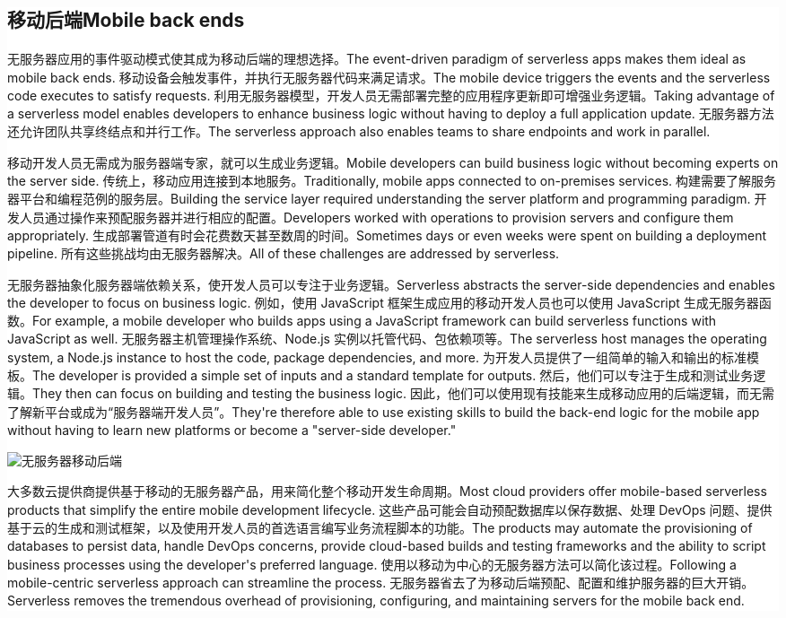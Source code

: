 ## <a name="mobile-back-ends"></a><span data-ttu-id="5a833-159">移动后端</span><span class="sxs-lookup"><span data-stu-id="5a833-159">Mobile back ends</span></span>

<span data-ttu-id="5a833-160">无服务器应用的事件驱动模式使其成为移动后端的理想选择。</span><span class="sxs-lookup"><span data-stu-id="5a833-160">The event-driven paradigm of serverless apps makes them ideal as mobile back ends.</span></span> <span data-ttu-id="5a833-161">移动设备会触发事件，并执行无服务器代码来满足请求。</span><span class="sxs-lookup"><span data-stu-id="5a833-161">The mobile device triggers the events and the serverless code executes to satisfy requests.</span></span> <span data-ttu-id="5a833-162">利用无服务器模型，开发人员无需部署完整的应用程序更新即可增强业务逻辑。</span><span class="sxs-lookup"><span data-stu-id="5a833-162">Taking advantage of a serverless model enables developers to enhance business logic without having to deploy a full application update.</span></span> <span data-ttu-id="5a833-163">无服务器方法还允许团队共享终结点和并行工作。</span><span class="sxs-lookup"><span data-stu-id="5a833-163">The serverless approach also enables teams to share endpoints and work in parallel.</span></span>

<span data-ttu-id="5a833-164">移动开发人员无需成为服务器端专家，就可以生成业务逻辑。</span><span class="sxs-lookup"><span data-stu-id="5a833-164">Mobile developers can build business logic without becoming experts on the server side.</span></span> <span data-ttu-id="5a833-165">传统上，移动应用连接到本地服务。</span><span class="sxs-lookup"><span data-stu-id="5a833-165">Traditionally, mobile apps connected to on-premises services.</span></span> <span data-ttu-id="5a833-166">构建需要了解服务器平台和编程范例的服务层。</span><span class="sxs-lookup"><span data-stu-id="5a833-166">Building the service layer required understanding the server platform and programming paradigm.</span></span> <span data-ttu-id="5a833-167">开发人员通过操作来预配服务器并进行相应的配置。</span><span class="sxs-lookup"><span data-stu-id="5a833-167">Developers worked with operations to provision servers and configure them appropriately.</span></span> <span data-ttu-id="5a833-168">生成部署管道有时会花费数天甚至数周的时间。</span><span class="sxs-lookup"><span data-stu-id="5a833-168">Sometimes days or even weeks were spent on building a deployment pipeline.</span></span> <span data-ttu-id="5a833-169">所有这些挑战均由无服务器解决。</span><span class="sxs-lookup"><span data-stu-id="5a833-169">All of these challenges are addressed by serverless.</span></span>

<span data-ttu-id="5a833-170">无服务器抽象化服务器端依赖关系，使开发人员可以专注于业务逻辑。</span><span class="sxs-lookup"><span data-stu-id="5a833-170">Serverless abstracts the server-side dependencies and enables the developer to focus on business logic.</span></span> <span data-ttu-id="5a833-171">例如，使用 JavaScript 框架生成应用的移动开发人员也可以使用 JavaScript 生成无服务器函数。</span><span class="sxs-lookup"><span data-stu-id="5a833-171">For example, a mobile developer who builds apps using a JavaScript framework can build serverless functions with JavaScript as well.</span></span> <span data-ttu-id="5a833-172">无服务器主机管理操作系统、Node.js 实例以托管代码、包依赖项等。</span><span class="sxs-lookup"><span data-stu-id="5a833-172">The serverless host manages the operating system, a Node.js instance to host the code, package dependencies, and more.</span></span> <span data-ttu-id="5a833-173">为开发人员提供了一组简单的输入和输出的标准模板。</span><span class="sxs-lookup"><span data-stu-id="5a833-173">The developer is provided a simple set of inputs and a standard template for outputs.</span></span> <span data-ttu-id="5a833-174">然后，他们可以专注于生成和测试业务逻辑。</span><span class="sxs-lookup"><span data-stu-id="5a833-174">They then can focus on building and testing the business logic.</span></span> <span data-ttu-id="5a833-175">因此，他们可以使用现有技能来生成移动应用的后端逻辑，而无需了解新平台或成为“服务器端开发人员”。</span><span class="sxs-lookup"><span data-stu-id="5a833-175">They're therefore able to use existing skills to build the back-end logic for the mobile app without having to learn new platforms or become a "server-side developer."</span></span>

![无服务器移动后端](./media/serverless-mobile-backend.png)

<span data-ttu-id="5a833-177">大多数云提供商提供基于移动的无服务器产品，用来简化整个移动开发生命周期。</span><span class="sxs-lookup"><span data-stu-id="5a833-177">Most cloud providers offer mobile-based serverless products that simplify the entire mobile development lifecycle.</span></span> <span data-ttu-id="5a833-178">这些产品可能会自动预配数据库以保存数据、处理 DevOps 问题、提供基于云的生成和测试框架，以及使用开发人员的首选语言编写业务流程脚本的功能。</span><span class="sxs-lookup"><span data-stu-id="5a833-178">The products may automate the provisioning of databases to persist data, handle DevOps concerns, provide cloud-based builds and testing frameworks and the ability to script business processes using the developer's preferred language.</span></span> <span data-ttu-id="5a833-179">使用以移动为中心的无服务器方法可以简化该过程。</span><span class="sxs-lookup"><span data-stu-id="5a833-179">Following a mobile-centric serverless approach can streamline the process.</span></span> <span data-ttu-id="5a833-180">无服务器省去了为移动后端预配、配置和维护服务器的巨大开销。</span><span class="sxs-lookup"><span data-stu-id="5a833-180">Serverless removes the tremendous overhead of provisioning, configuring, and maintaining servers for the mobile back end.</span></span>
